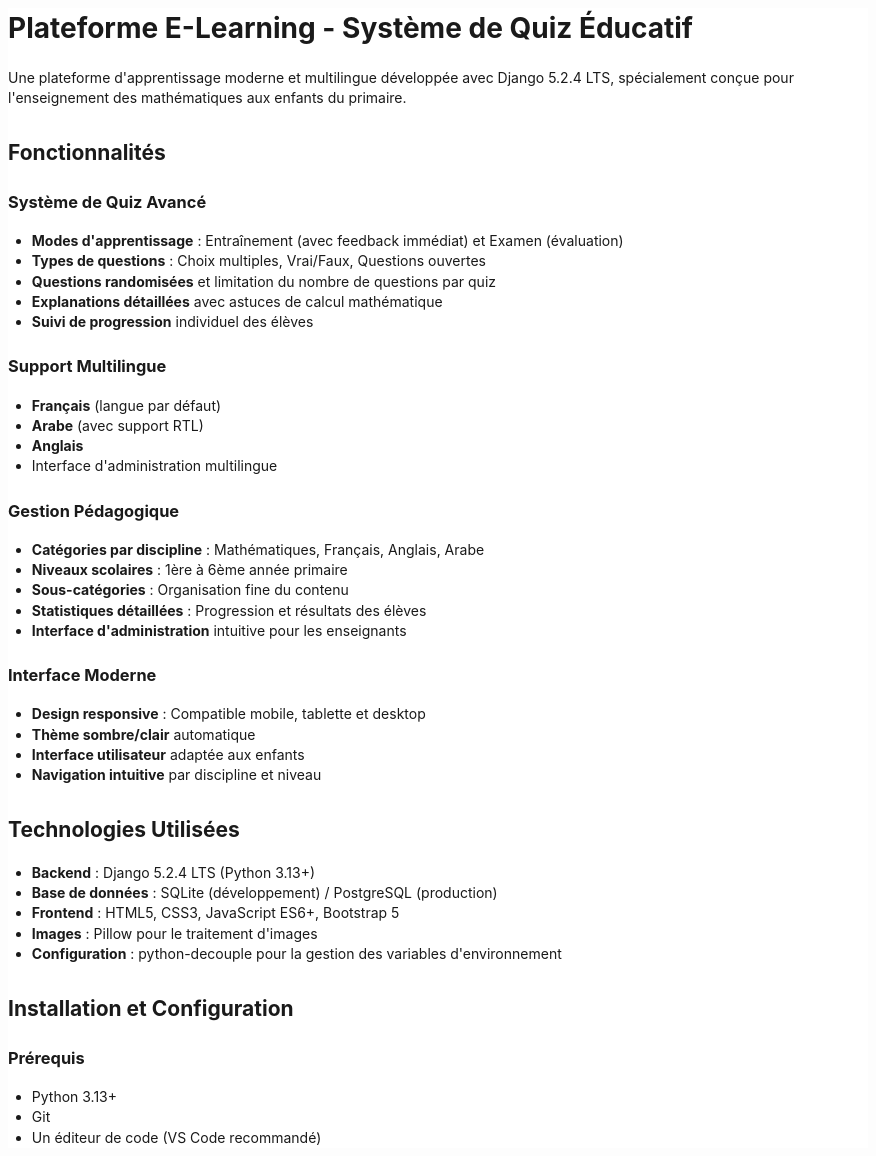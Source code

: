 # Plateforme E-Learning - Système de Quiz Éducatif

Une plateforme d'apprentissage moderne et multilingue développée avec Django 5.2.4 LTS, spécialement conçue pour l'enseignement des mathématiques aux enfants du primaire.

## Fonctionnalités

### Système de Quiz Avancé
- **Modes d'apprentissage** : Entraînement (avec feedback immédiat) et Examen (évaluation)
- **Types de questions** : Choix multiples, Vrai/Faux, Questions ouvertes
- **Questions randomisées** et limitation du nombre de questions par quiz
- **Explanations détaillées** avec astuces de calcul mathématique
- **Suivi de progression** individuel des élèves

### Support Multilingue
- **Français** (langue par défaut)
- **Arabe** (avec support RTL)
- **Anglais**
- Interface d'administration multilingue

### Gestion Pédagogique
- **Catégories par discipline** : Mathématiques, Français, Anglais, Arabe
- **Niveaux scolaires** : 1ère à 6ème année primaire
- **Sous-catégories** : Organisation fine du contenu
- **Statistiques détaillées** : Progression et résultats des élèves
- **Interface d'administration** intuitive pour les enseignants

### Interface Moderne
- **Design responsive** : Compatible mobile, tablette et desktop
- **Thème sombre/clair** automatique
- **Interface utilisateur** adaptée aux enfants
- **Navigation intuitive** par discipline et niveau

## Technologies Utilisées

- **Backend** : Django 5.2.4 LTS (Python 3.13+)
- **Base de données** : SQLite (développement) / PostgreSQL (production)
- **Frontend** : HTML5, CSS3, JavaScript ES6+, Bootstrap 5
- **Images** : Pillow pour le traitement d'images
- **Configuration** : python-decouple pour la gestion des variables d'environnement

## Installation et Configuration

### Prérequis
- Python 3.13+
- Git
- Un éditeur de code (VS Code recommandé)
